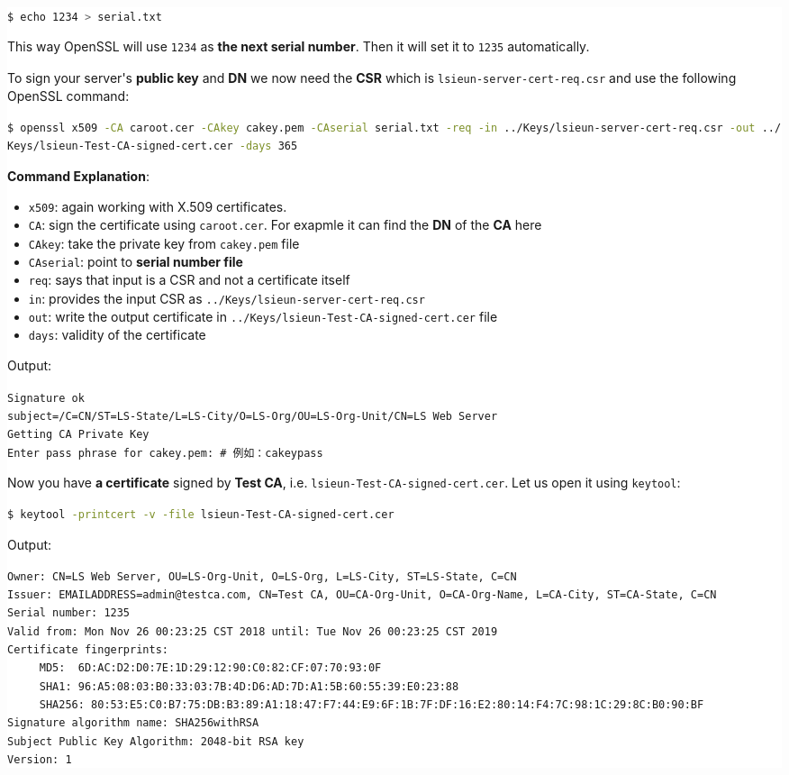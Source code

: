 ```bash
$ echo 1234 > serial.txt
```

This way OpenSSL will use `1234` as **the next serial number**. Then it will set it to `1235` automatically. 

To sign your server's **public key** and **DN** we now need the **CSR** which is `lsieun-server-cert-req.csr` and use the following OpenSSL command:

```bash
$ openssl x509 -CA caroot.cer -CAkey cakey.pem -CAserial serial.txt -req -in ../Keys/lsieun-server-cert-req.csr -out ../Keys/lsieun-Test-CA-signed-cert.cer -days 365
```

**Command Explanation**:

- `x509`: again working with X.509 certificates.
- `CA`: sign the certificate using `caroot.cer`. For exapmle it can find the **DN** of the **CA** here
- `CAkey`: take the private key from `cakey.pem` file
- `CAserial`: point to **serial number file**
- `req`: says that input is a CSR and not a certificate itself
- `in`: provides the input CSR as `../Keys/lsieun-server-cert-req.csr`
- `out`: write the output certificate in `../Keys/lsieun-Test-CA-signed-cert.cer` file
- `days`: validity of the certificate

Output:

```txt
Signature ok
subject=/C=CN/ST=LS-State/L=LS-City/O=LS-Org/OU=LS-Org-Unit/CN=LS Web Server
Getting CA Private Key
Enter pass phrase for cakey.pem: # 例如：cakeypass
```

Now you have **a certificate** signed by **Test CA**, i.e. `lsieun-Test-CA-signed-cert.cer`. Let us open it using `keytool`:

```bash
$ keytool -printcert -v -file lsieun-Test-CA-signed-cert.cer
```

Output:

```txt
Owner: CN=LS Web Server, OU=LS-Org-Unit, O=LS-Org, L=LS-City, ST=LS-State, C=CN
Issuer: EMAILADDRESS=admin@testca.com, CN=Test CA, OU=CA-Org-Unit, O=CA-Org-Name, L=CA-City, ST=CA-State, C=CN
Serial number: 1235
Valid from: Mon Nov 26 00:23:25 CST 2018 until: Tue Nov 26 00:23:25 CST 2019
Certificate fingerprints:
	 MD5:  6D:AC:D2:D0:7E:1D:29:12:90:C0:82:CF:07:70:93:0F
	 SHA1: 96:A5:08:03:B0:33:03:7B:4D:D6:AD:7D:A1:5B:60:55:39:E0:23:88
	 SHA256: 80:53:E5:C0:B7:75:DB:B3:89:A1:18:47:F7:44:E9:6F:1B:7F:DF:16:E2:80:14:F4:7C:98:1C:29:8C:B0:90:BF
Signature algorithm name: SHA256withRSA
Subject Public Key Algorithm: 2048-bit RSA key
Version: 1
```
